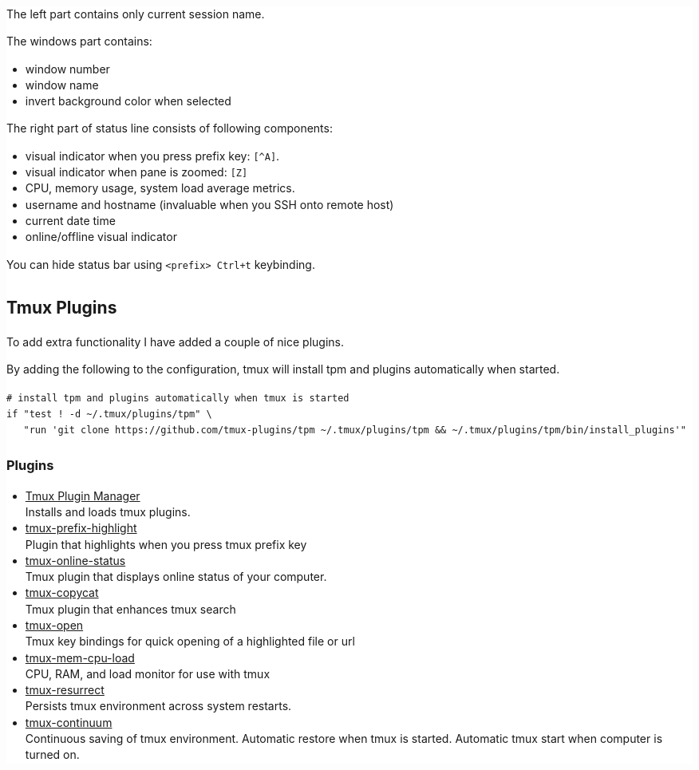 The left part contains only current session name.

The windows part contains:
- window number
- window name
- invert background color when selected

The right part of status line consists of following components:

- visual indicator when you press prefix key: `[^A]`.
- visual indicator when pane is zoomed: `[Z]`
- CPU, memory usage, system load average metrics. 
- username and hostname (invaluable when you SSH onto remote host)
- current date time
- online/offline visual indicator

You can hide status bar using `<prefix> Ctrl+t` keybinding.


Tmux Plugins   
-----------------------

To add extra functionality I have added a couple of nice plugins.   

By adding the following to the configuration, tmux will install tpm and plugins automatically when started.

```
# install tpm and plugins automatically when tmux is started
if "test ! -d ~/.tmux/plugins/tpm" \
   "run 'git clone https://github.com/tmux-plugins/tpm ~/.tmux/plugins/tpm && ~/.tmux/plugins/tpm/bin/install_plugins'"
```    

### Plugins
* [Tmux Plugin Manager](https://github.com/tmux-plugins/tpm)    
Installs and loads tmux plugins.
* [tmux-prefix-highlight](https://github.com/tmux-plugins/tmux-prefix-highlight)   
Plugin that highlights when you press tmux prefix key
* [tmux-online-status](https://github.com/tmux-plugins/tmux-online-status)   
Tmux plugin that displays online status of your computer.
* [tmux-copycat](https://github.com/tmux-plugins/tmux-copycat)   
Tmux plugin that enhances tmux search
* [tmux-open](https://github.com/tmux-plugins/tmux-open)   
Tmux key bindings for quick opening of a highlighted file or url
* [tmux-mem-cpu-load](https://github.com/thewtex/tmux-mem-cpu-load)   
CPU, RAM, and load monitor for use with tmux
* [tmux-resurrect](https://github.com/tmux-plugins/tmux-resurrect)   
Persists tmux environment across system restarts.
* [tmux-continuum](https://github.com/tmux-plugins/tmux-continuum)   
Continuous saving of tmux environment. Automatic restore when tmux is started. Automatic tmux start when computer is turned on.
